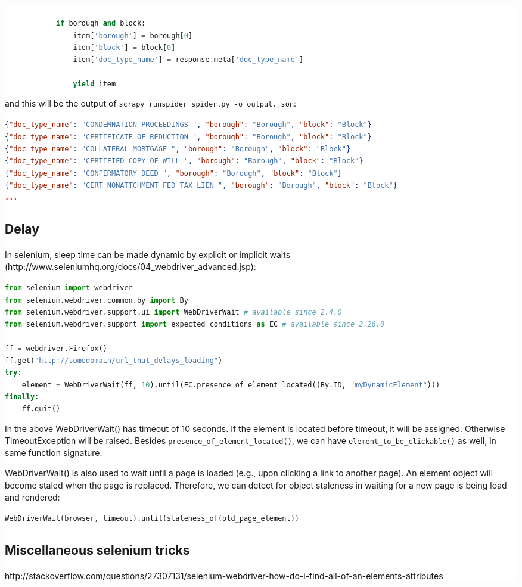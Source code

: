 ```python

            if borough and block:
                item['borough'] = borough[0]
                item['block'] = block[0]
                item['doc_type_name'] = response.meta['doc_type_name']

                yield item
```

and this will be the output of `scrapy runspider spider.py -o output.json`:

```json
{"doc_type_name": "CONDEMNATION PROCEEDINGS ", "borough": "Borough", "block": "Block"}
{"doc_type_name": "CERTIFICATE OF REDUCTION ", "borough": "Borough", "block": "Block"}
{"doc_type_name": "COLLATERAL MORTGAGE ", "borough": "Borough", "block": "Block"}
{"doc_type_name": "CERTIFIED COPY OF WILL ", "borough": "Borough", "block": "Block"}
{"doc_type_name": "CONFIRMATORY DEED ", "borough": "Borough", "block": "Block"}
{"doc_type_name": "CERT NONATTCHMENT FED TAX LIEN ", "borough": "Borough", "block": "Block"}
...
```


Delay
-----
In selenium, sleep time can be made dynamic by explicit or implicit waits
(<http://www.seleniumhq.org/docs/04_webdriver_advanced.jsp>):

```python
from selenium import webdriver
from selenium.webdriver.common.by import By
from selenium.webdriver.support.ui import WebDriverWait # available since 2.4.0
from selenium.webdriver.support import expected_conditions as EC # available since 2.26.0

ff = webdriver.Firefox()
ff.get("http://somedomain/url_that_delays_loading")
try:
    element = WebDriverWait(ff, 10).until(EC.presence_of_element_located((By.ID, "myDynamicElement")))
finally:
    ff.quit()
```

In the above WebDriverWait() has timeout of 10 seconds. If the element is
located before timeout, it will be assigned. Otherwise TimeoutException
will be raised. Besides `presence_of_element_located()`, we can have
`element_to_be_clickable()` as well, in same function signature.

WebDriverWait() is also used to wait until a page is loaded (e.g., upon clicking
a link to another page). An element object will become staled when the page is
replaced. Therefore, we can detect for object staleness in waiting for a new
page is being load and rendered:

    WebDriverWait(browser, timeout).until(staleness_of(old_page_element))


Miscellaneous selenium tricks
-----------------------------
<http://stackoverflow.com/questions/27307131/selenium-webdriver-how-do-i-find-all-of-an-elements-attributes>
